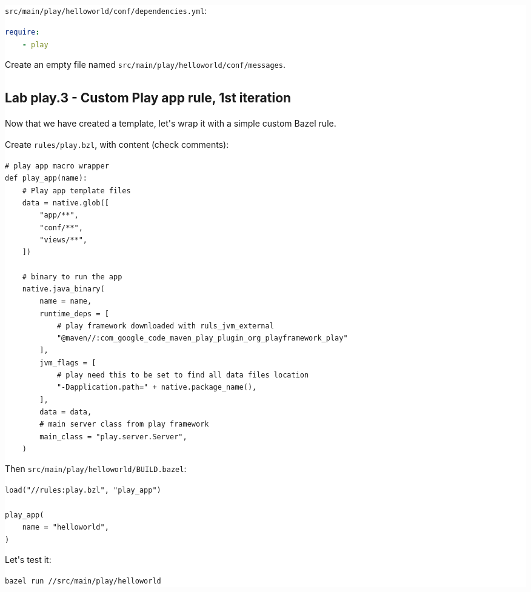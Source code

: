 `src/main/play/helloworld/conf/dependencies.yml`:

```yaml
require:
    - play
```

Create an empty file named `src/main/play/helloworld/conf/messages`.

## Lab play.3 - Custom Play app rule, 1st iteration

Now that we have created a template, let's wrap it with a simple custom Bazel rule.

Create `rules/play.bzl`, with content (check comments):

```bazel
# play app macro wrapper
def play_app(name):
    # Play app template files
    data = native.glob([
        "app/**",
        "conf/**",
        "views/**",
    ])

    # binary to run the app
    native.java_binary(
        name = name,
        runtime_deps = [ 
            # play framework downloaded with ruls_jvm_external
            "@maven//:com_google_code_maven_play_plugin_org_playframework_play" 
        ],
        jvm_flags = [ 
            # play need this to be set to find all data files location
            "-Dapplication.path=" + native.package_name(),
        ],
        data = data,
        # main server class from play framework
        main_class = "play.server.Server",
    )
```

Then `src/main/play/helloworld/BUILD.bazel`:

```bazel
load("//rules:play.bzl", "play_app")

play_app(
    name = "helloworld",
)
```

Let's test it:

```bash
bazel run //src/main/play/helloworld
```
